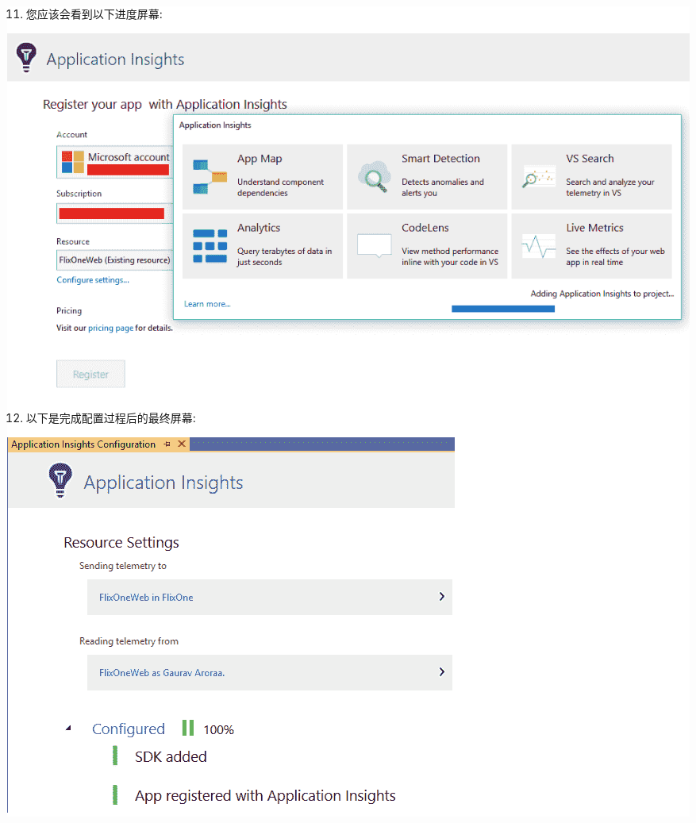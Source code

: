 11.  您应该会看到以下进度屏幕:

![](img/324eba41-fd89-494d-af83-fe5a8b6d4d58.png)

12.  以下是完成配置过程后的最终屏幕:

![](img/0e28feca-62eb-4ee6-8fb2-e894f585e8e0.png)
